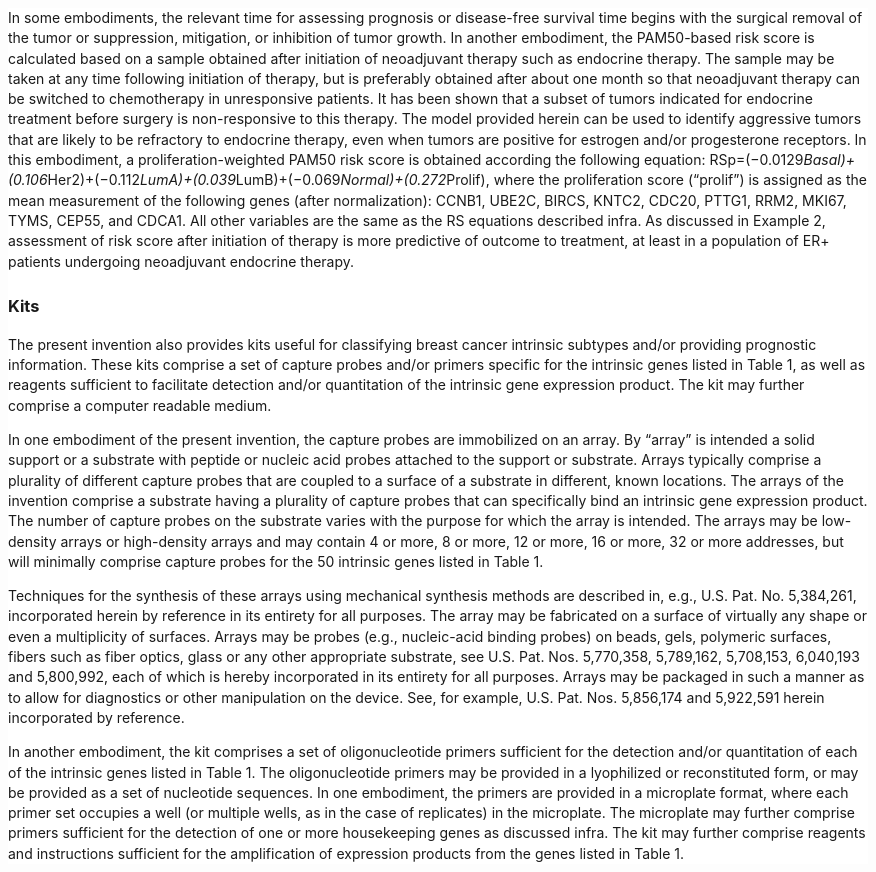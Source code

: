 In some embodiments, the relevant time for assessing prognosis or disease-free survival time begins with the surgical removal of the tumor or suppression, mitigation, or inhibition of tumor growth. In another embodiment, the PAM50-based risk score is calculated based on a sample obtained after initiation of neoadjuvant therapy such as endocrine therapy. The sample may be taken at any time following initiation of therapy, but is preferably obtained after about one month so that neoadjuvant therapy can be switched to chemotherapy in unresponsive patients. It has been shown that a subset of tumors indicated for endocrine treatment before surgery is non-responsive to this therapy. The model provided herein can be used to identify aggressive tumors that are likely to be refractory to endocrine therapy, even when tumors are positive for estrogen and/or progesterone receptors. In this embodiment, a proliferation-weighted PAM50 risk score is obtained according the following equation: RSp=(−0.0129*Basal)+(0.106*Her2)+(−0.112*LumA)+(0.039*LumB)+(−0.069*Normal)+(0.272*Prolif), where the proliferation score (“prolif”) is assigned as the mean measurement of the following genes (after normalization): CCNB1, UBE2C, BIRCS, KNTC2, CDC20, PTTG1, RRM2, MKI67, TYMS, CEP55, and CDCA1. All other variables are the same as the RS equations described infra. As discussed in Example 2, assessment of risk score after initiation of therapy is more predictive of outcome to treatment, at least in a population of ER+ patients undergoing neoadjuvant endocrine therapy.

### Kits

The present invention also provides kits useful for classifying breast cancer intrinsic subtypes and/or providing prognostic information. These kits comprise a set of capture probes and/or primers specific for the intrinsic genes listed in Table 1, as well as reagents sufficient to facilitate detection and/or quantitation of the intrinsic gene expression product. The kit may further comprise a computer readable medium.

In one embodiment of the present invention, the capture probes are immobilized on an array. By “array” is intended a solid support or a substrate with peptide or nucleic acid probes attached to the support or substrate. Arrays typically comprise a plurality of different capture probes that are coupled to a surface of a substrate in different, known locations. The arrays of the invention comprise a substrate having a plurality of capture probes that can specifically bind an intrinsic gene expression product. The number of capture probes on the substrate varies with the purpose for which the array is intended. The arrays may be low-density arrays or high-density arrays and may contain 4 or more, 8 or more, 12 or more, 16 or more, 32 or more addresses, but will minimally comprise capture probes for the 50 intrinsic genes listed in Table 1.

Techniques for the synthesis of these arrays using mechanical synthesis methods are described in, e.g., U.S. Pat. No. 5,384,261, incorporated herein by reference in its entirety for all purposes. The array may be fabricated on a surface of virtually any shape or even a multiplicity of surfaces. Arrays may be probes (e.g., nucleic-acid binding probes) on beads, gels, polymeric surfaces, fibers such as fiber optics, glass or any other appropriate substrate, see U.S. Pat. Nos. 5,770,358, 5,789,162, 5,708,153, 6,040,193 and 5,800,992, each of which is hereby incorporated in its entirety for all purposes. Arrays may be packaged in such a manner as to allow for diagnostics or other manipulation on the device. See, for example, U.S. Pat. Nos. 5,856,174 and 5,922,591 herein incorporated by reference.

In another embodiment, the kit comprises a set of oligonucleotide primers sufficient for the detection and/or quantitation of each of the intrinsic genes listed in Table 1. The oligonucleotide primers may be provided in a lyophilized or reconstituted form, or may be provided as a set of nucleotide sequences. In one embodiment, the primers are provided in a microplate format, where each primer set occupies a well (or multiple wells, as in the case of replicates) in the microplate. The microplate may further comprise primers sufficient for the detection of one or more housekeeping genes as discussed infra. The kit may further comprise reagents and instructions sufficient for the amplification of expression products from the genes listed in Table 1.
